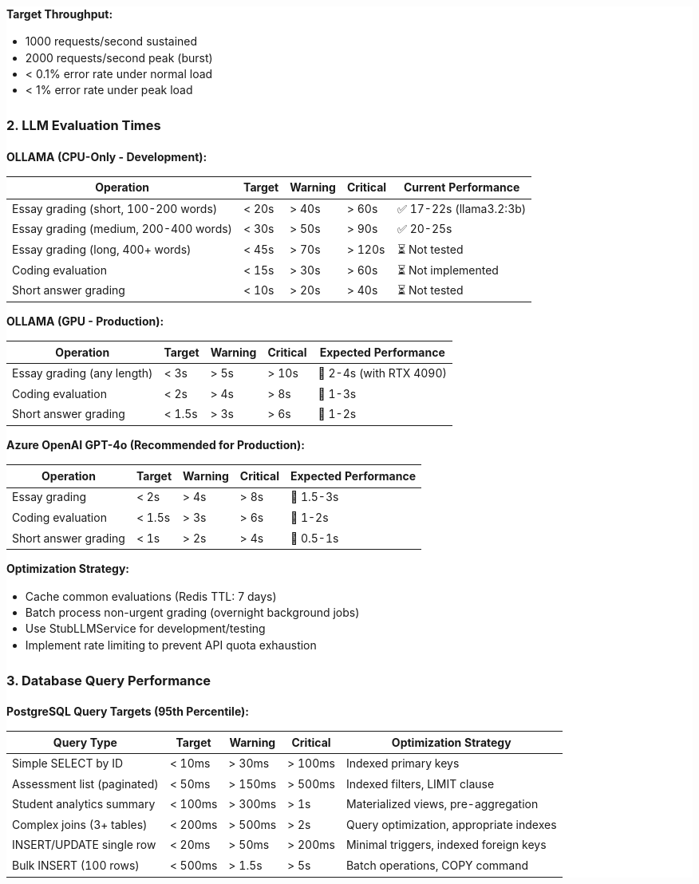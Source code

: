 **Target Throughput:**
- 1000 requests/second sustained
- 2000 requests/second peak (burst)
- < 0.1% error rate under normal load
- < 1% error rate under peak load

### 2. LLM Evaluation Times

**OLLAMA (CPU-Only - Development):**

| Operation | Target | Warning | Critical | Current Performance |
|-----------|--------|---------|----------|---------------------|
| Essay grading (short, 100-200 words) | < 20s | > 40s | > 60s | ✅ 17-22s (llama3.2:3b) |
| Essay grading (medium, 200-400 words) | < 30s | > 50s | > 90s | ✅ 20-25s |
| Essay grading (long, 400+ words) | < 45s | > 70s | > 120s | ⏳ Not tested |
| Coding evaluation | < 15s | > 30s | > 60s | ⏳ Not implemented |
| Short answer grading | < 10s | > 20s | > 40s | ⏳ Not tested |

**OLLAMA (GPU - Production):**

| Operation | Target | Warning | Critical | Expected Performance |
|-----------|--------|---------|----------|----------------------|
| Essay grading (any length) | < 3s | > 5s | > 10s | 🎯 2-4s (with RTX 4090) |
| Coding evaluation | < 2s | > 4s | > 8s | 🎯 1-3s |
| Short answer grading | < 1.5s | > 3s | > 6s | 🎯 1-2s |

**Azure OpenAI GPT-4o (Recommended for Production):**

| Operation | Target | Warning | Critical | Expected Performance |
|-----------|--------|---------|----------|----------------------|
| Essay grading | < 2s | > 4s | > 8s | 🎯 1.5-3s |
| Coding evaluation | < 1.5s | > 3s | > 6s | 🎯 1-2s |
| Short answer grading | < 1s | > 2s | > 4s | 🎯 0.5-1s |

**Optimization Strategy:**
- Cache common evaluations (Redis TTL: 7 days)
- Batch process non-urgent grading (overnight background jobs)
- Use StubLLMService for development/testing
- Implement rate limiting to prevent API quota exhaustion

### 3. Database Query Performance

**PostgreSQL Query Targets (95th Percentile):**

| Query Type | Target | Warning | Critical | Optimization Strategy |
|------------|--------|---------|----------|----------------------|
| Simple SELECT by ID | < 10ms | > 30ms | > 100ms | Indexed primary keys |
| Assessment list (paginated) | < 50ms | > 150ms | > 500ms | Indexed filters, LIMIT clause |
| Student analytics summary | < 100ms | > 300ms | > 1s | Materialized views, pre-aggregation |
| Complex joins (3+ tables) | < 200ms | > 500ms | > 2s | Query optimization, appropriate indexes |
| INSERT/UPDATE single row | < 20ms | > 50ms | > 200ms | Minimal triggers, indexed foreign keys |
| Bulk INSERT (100 rows) | < 500ms | > 1.5s | > 5s | Batch operations, COPY command |
